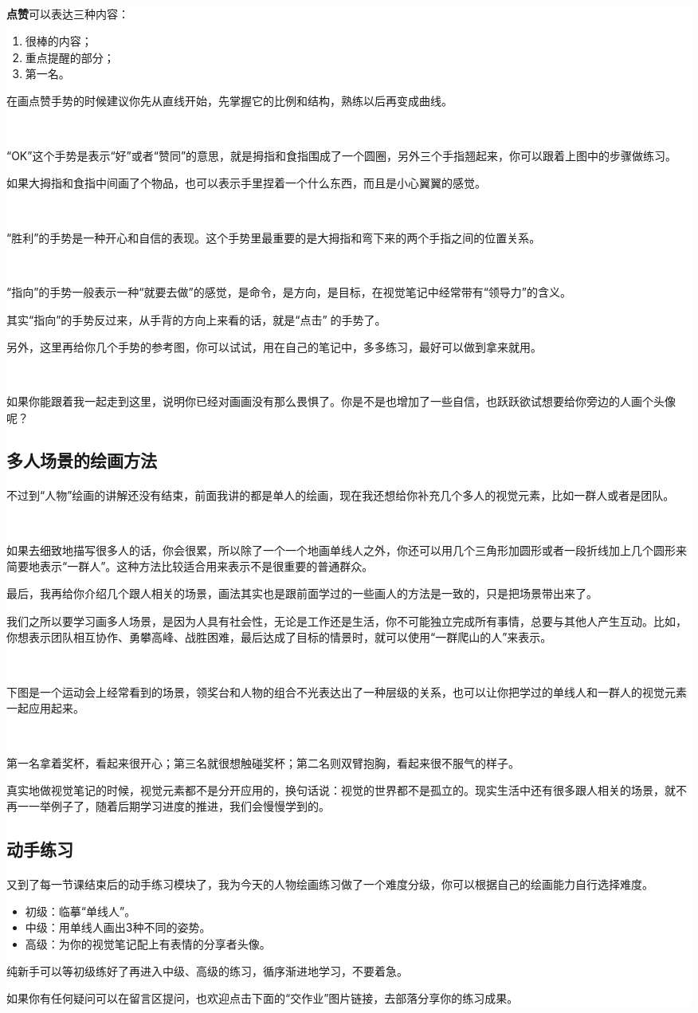 **点赞**可以表达三种内容：

1. 很棒的内容；
1. 重点提醒的部分；
1. 第一名。

在画点赞手势的时候建议你先从直线开始，先掌握它的比例和结构，熟练以后再变成曲线。

<img src="https://static001.geekbang.org/resource/image/ad/60/ad8a81e51d35162de312fe9859dece60.jpg" alt="">

“OK”这个手势是表示“好”或者“赞同”的意思，就是拇指和食指围成了一个圆圈，另外三个手指翘起来，你可以跟着上图中的步骤做练习。

如果大拇指和食指中间画了个物品，也可以表示手里捏着一个什么东西，而且是小心翼翼的感觉。

<img src="https://static001.geekbang.org/resource/image/37/b0/37445b686e81715a86ab69a053ae7db0.jpg" alt="">

“胜利”的手势是一种开心和自信的表现。这个手势里最重要的是大拇指和弯下来的两个手指之间的位置关系。

<img src="https://static001.geekbang.org/resource/image/10/fd/102333a03602da97fbbe060fc63307fd.jpg" alt="">

“指向”的手势一般表示一种“就要去做”的感觉，是命令，是方向，是目标，在视觉笔记中经常带有“领导力”的含义。

其实“指向”的手势反过来，从手背的方向上来看的话，就是“点击” 的手势了。

另外，这里再给你几个手势的参考图，你可以试试，用在自己的笔记中，多多练习，最好可以做到拿来就用。

<img src="https://static001.geekbang.org/resource/image/45/64/45b464aefd5af53860c386a1f3e96264.jpg" alt="">

如果你能跟着我一起走到这里，说明你已经对画画没有那么畏惧了。你是不是也增加了一些自信，也跃跃欲试想要给你旁边的人画个头像呢？

## 多人场景的绘画方法

不过到“人物”绘画的讲解还没有结束，前面我讲的都是单人的绘画，现在我还想给你补充几个多人的视觉元素，比如一群人或者是团队。

<img src="https://static001.geekbang.org/resource/image/8e/c0/8ee56bc656d79141137b9a3f68708bc0.jpg" alt="">

如果去细致地描写很多人的话，你会很累，所以除了一个一个地画单线人之外，你还可以用几个三角形加圆形或者一段折线加上几个圆形来简要地表示“一群人”。这种方法比较适合用来表示不是很重要的普通群众。

最后，我再给你介绍几个跟人相关的场景，画法其实也是跟前面学过的一些画人的方法是一致的，只是把场景带出来了。

我们之所以要学习画多人场景，是因为人具有社会性，无论是工作还是生活，你不可能独立完成所有事情，总要与其他人产生互动。比如，你想表示团队相互协作、勇攀高峰、战胜困难，最后达成了目标的情景时，就可以使用“一群爬山的人”来表示。

<img src="https://static001.geekbang.org/resource/image/11/6b/1146f92a49fad3566a9306062dd5b86b.jpg" alt="">

下图是一个运动会上经常看到的场景，领奖台和人物的组合不光表达出了一种层级的关系，也可以让你把学过的单线人和一群人的视觉元素一起应用起来。

<img src="https://static001.geekbang.org/resource/image/d2/dd/d2f42ef5fe6f2c7f3efd91d7fca9c9dd.jpg" alt="">

第一名拿着奖杯，看起来很开心；第三名就很想触碰奖杯；第二名则双臂抱胸，看起来很不服气的样子。

真实地做视觉笔记的时候，视觉元素都不是分开应用的，换句话说：视觉的世界都不是孤立的。现实生活中还有很多跟人相关的场景，就不再一一举例子了，随着后期学习进度的推进，我们会慢慢学到的。

## 动手练习

又到了每一节课结束后的动手练习模块了，我为今天的人物绘画练习做了一个难度分级，你可以根据自己的绘画能力自行选择难度。

- 初级：临摹“单线人”。
- 中级：用单线人画出3种不同的姿势。
- 高级：为你的视觉笔记配上有表情的分享者头像。

纯新手可以等初级练好了再进入中级、高级的练习，循序渐进地学习，不要着急。

如果你有任何疑问可以在留言区提问，也欢迎点击下面的“交作业”图片链接，去部落分享你的练习成果。
